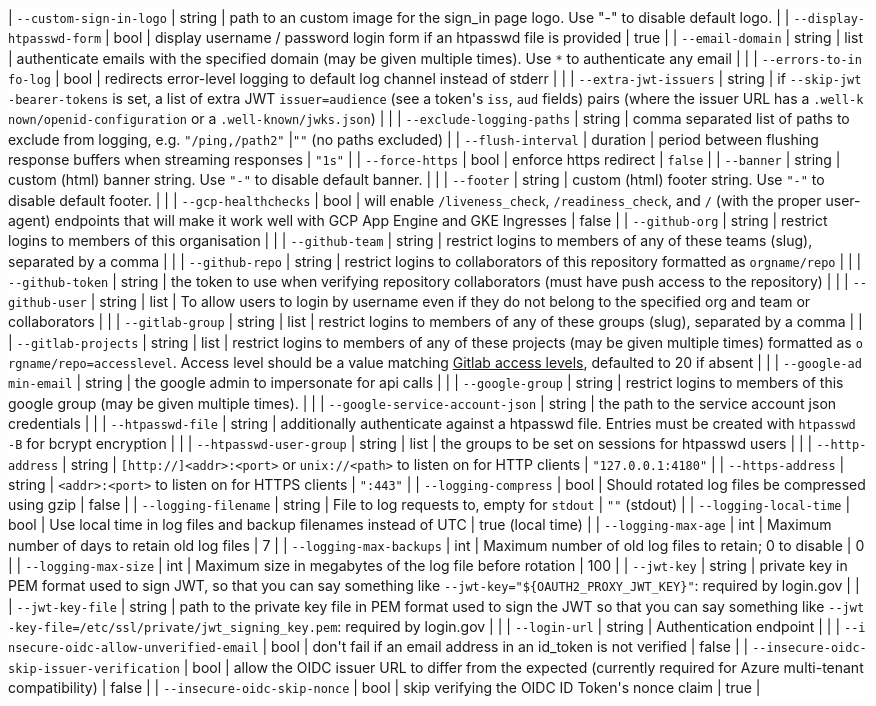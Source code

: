 | `--custom-sign-in-logo` | string | path to an custom image for the sign_in page logo. Use \"-\" to disable default logo. |
| `--display-htpasswd-form` | bool | display username / password login form if an htpasswd file is provided | true |
| `--email-domain` | string \| list  | authenticate emails with the specified domain (may be given multiple times). Use `*` to authenticate any email | |
| `--errors-to-info-log` | bool | redirects error-level logging to default log channel instead of stderr | |
| `--extra-jwt-issuers` | string | if `--skip-jwt-bearer-tokens` is set, a list of extra JWT `issuer=audience` (see a token's `iss`, `aud` fields) pairs (where the issuer URL has a `.well-known/openid-configuration` or a `.well-known/jwks.json`) | |
| `--exclude-logging-paths` | string | comma separated list of paths to exclude from logging, e.g. `"/ping,/path2"` |`""` (no paths excluded) |
| `--flush-interval` | duration | period between flushing response buffers when streaming responses | `"1s"` |
| `--force-https` | bool | enforce https redirect | `false` |
| `--banner` | string | custom (html) banner string. Use `"-"` to disable default banner. | |
| `--footer` | string | custom (html) footer string. Use `"-"` to disable default footer. | |
| `--gcp-healthchecks` | bool | will enable `/liveness_check`, `/readiness_check`, and `/` (with the proper user-agent) endpoints that will make it work well with GCP App Engine and GKE Ingresses | false |
| `--github-org` | string | restrict logins to members of this organisation | |
| `--github-team` | string | restrict logins to members of any of these teams (slug), separated by a comma | |
| `--github-repo` | string | restrict logins to collaborators of this repository formatted as `orgname/repo` | |
| `--github-token` | string | the token to use when verifying repository collaborators (must have push access to the repository) | |
| `--github-user` | string \| list | To allow users to login by username even if they do not belong to the specified org and team or collaborators | |
| `--gitlab-group` | string \| list | restrict logins to members of any of these groups (slug), separated by a comma | |
| `--gitlab-projects` | string \| list | restrict logins to members of any of these projects (may be given multiple times) formatted as `orgname/repo=accesslevel`. Access level should be a value matching [Gitlab access levels](https://docs.gitlab.com/ee/api/members.html#valid-access-levels), defaulted to 20 if absent | |
| `--google-admin-email` | string | the google admin to impersonate for api calls | |
| `--google-group` | string | restrict logins to members of this google group (may be given multiple times). | |
| `--google-service-account-json` | string | the path to the service account json credentials | |
| `--htpasswd-file` | string | additionally authenticate against a htpasswd file. Entries must be created with `htpasswd -B` for bcrypt encryption | |
| `--htpasswd-user-group` | string \| list | the groups to be set on sessions for htpasswd users | |
| `--http-address` | string | `[http://]<addr>:<port>` or `unix://<path>` to listen on for HTTP clients | `"127.0.0.1:4180"` |
| `--https-address` | string | `<addr>:<port>` to listen on for HTTPS clients | `":443"` |
| `--logging-compress` | bool | Should rotated log files be compressed using gzip | false |
| `--logging-filename` | string | File to log requests to, empty for `stdout` | `""` (stdout) |
| `--logging-local-time` | bool | Use local time in log files and backup filenames instead of UTC | true (local time) |
| `--logging-max-age` | int | Maximum number of days to retain old log files | 7 |
| `--logging-max-backups` | int | Maximum number of old log files to retain; 0 to disable | 0  |
| `--logging-max-size` | int | Maximum size in megabytes of the log file before rotation | 100 |
| `--jwt-key` | string | private key in PEM format used to sign JWT, so that you can say something like `--jwt-key="${OAUTH2_PROXY_JWT_KEY}"`: required by login.gov | |
| `--jwt-key-file` | string | path to the private key file in PEM format used to sign the JWT so that you can say something like `--jwt-key-file=/etc/ssl/private/jwt_signing_key.pem`: required by login.gov | |
| `--login-url` | string | Authentication endpoint | |
| `--insecure-oidc-allow-unverified-email` | bool | don't fail if an email address in an id_token is not verified | false |
| `--insecure-oidc-skip-issuer-verification` | bool | allow the OIDC issuer URL to differ from the expected (currently required for Azure multi-tenant compatibility) | false |
| `--insecure-oidc-skip-nonce` | bool | skip verifying the OIDC ID Token's nonce claim | true |